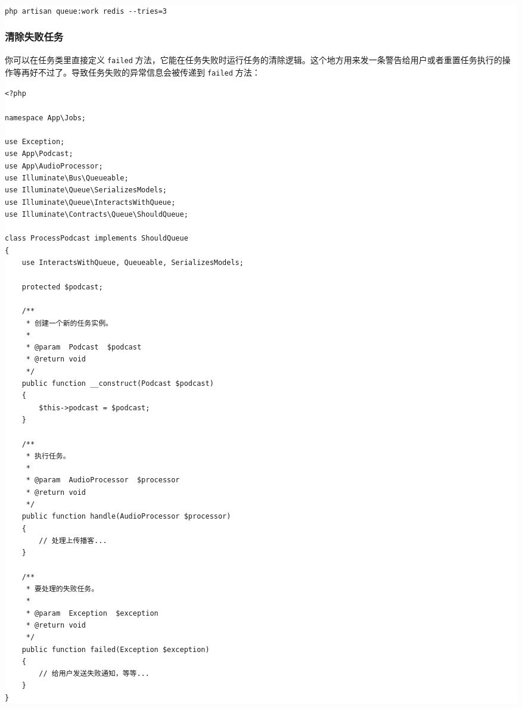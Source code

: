     php artisan queue:work redis --tries=3

<a name="cleaning-up-after-failed-jobs"></a>
### 清除失败任务

你可以在任务类里直接定义 `failed` 方法，它能在任务失败时运行任务的清除逻辑。这个地方用来发一条警告给用户或者重置任务执行的操作等再好不过了。导致任务失败的异常信息会被传递到 `failed` 方法：

    <?php

    namespace App\Jobs;

    use Exception;
    use App\Podcast;
    use App\AudioProcessor;
    use Illuminate\Bus\Queueable;
    use Illuminate\Queue\SerializesModels;
    use Illuminate\Queue\InteractsWithQueue;
    use Illuminate\Contracts\Queue\ShouldQueue;

    class ProcessPodcast implements ShouldQueue
    {
        use InteractsWithQueue, Queueable, SerializesModels;

        protected $podcast;

        /**
         * 创建一个新的任务实例。
         *
         * @param  Podcast  $podcast
         * @return void
         */
        public function __construct(Podcast $podcast)
        {
            $this->podcast = $podcast;
        }

        /**
         * 执行任务。
         *
         * @param  AudioProcessor  $processor
         * @return void
         */
        public function handle(AudioProcessor $processor)
        {
            // 处理上传播客...
        }

        /**
         * 要处理的失败任务。
         *
         * @param  Exception  $exception
         * @return void
         */
        public function failed(Exception $exception)
        {
            // 给用户发送失败通知，等等...
        }
    }

<a name="failed-job-events"></a>
